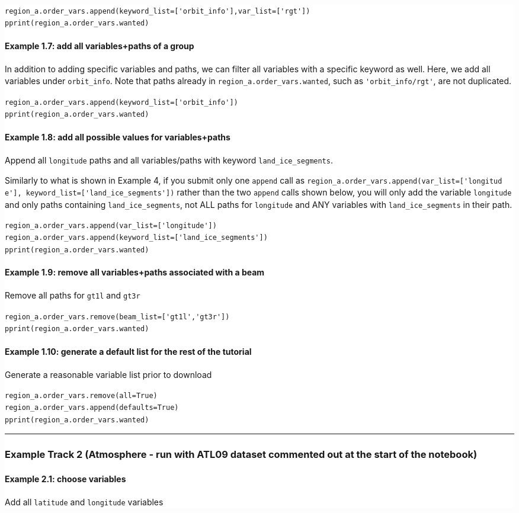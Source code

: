 ```{code-cell} ipython3
region_a.order_vars.append(keyword_list=['orbit_info'],var_list=['rgt'])
pprint(region_a.order_vars.wanted)
```

#### Example 1.7: add all variables+paths of a group
In addition to adding specific variables and paths, we can filter all variables with a specific keyword as well. Here, we add all variables under `orbit_info`. Note that paths already in `region_a.order_vars.wanted`, such as `'orbit_info/rgt'`, are not duplicated.

```{code-cell} ipython3
region_a.order_vars.append(keyword_list=['orbit_info'])
pprint(region_a.order_vars.wanted)
```

#### Example 1.8: add all possible values for variables+paths
Append all `longitude` paths and all variables/paths with keyword `land_ice_segments`.

Similarly to what is shown in Example 4, if you submit only one `append` call as `region_a.order_vars.append(var_list=['longitude'], keyword_list=['land_ice_segments'])` rather than the two `append` calls shown below, you will only add the variable `longitude` and only paths containing `land_ice_segments`, not ALL paths for `longitude` and ANY variables with `land_ice_segments` in their path.

```{code-cell} ipython3
region_a.order_vars.append(var_list=['longitude'])
region_a.order_vars.append(keyword_list=['land_ice_segments'])
pprint(region_a.order_vars.wanted)
```

#### Example 1.9: remove all variables+paths associated with a beam
Remove all paths for `gt1l` and `gt3r`

```{code-cell} ipython3
region_a.order_vars.remove(beam_list=['gt1l','gt3r'])
pprint(region_a.order_vars.wanted)
```

#### Example 1.10: generate a default list for the rest of the tutorial
Generate a reasonable variable list prior to download

```{code-cell} ipython3
region_a.order_vars.remove(all=True)
region_a.order_vars.append(defaults=True)
pprint(region_a.order_vars.wanted)
```

------------------
### Example Track 2 (Atmosphere - run with ATL09 dataset commented out at the start of the notebook)

#### Example 2.1: choose variables
Add all `latitude` and `longitude` variables

